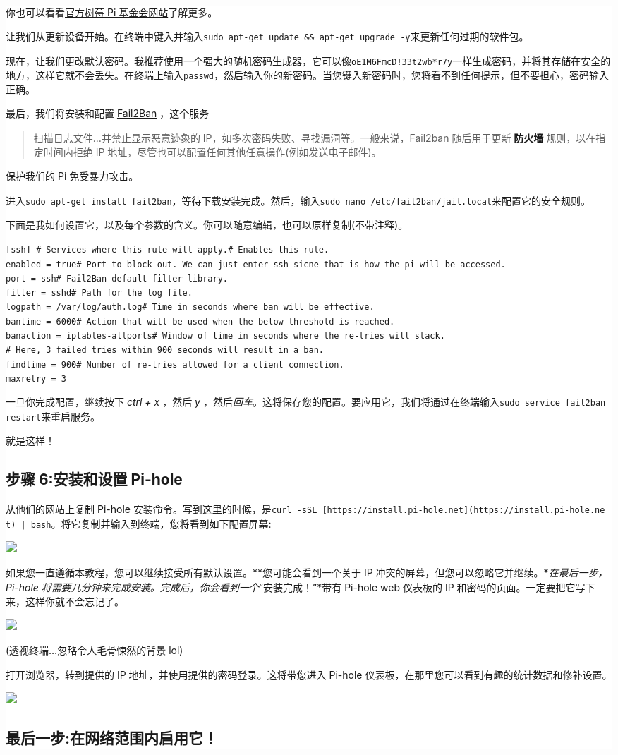 你也可以看看[官方树莓 Pi 基金会网站](https://www.raspberrypi.org/documentation/configuration/security.md)了解更多。

让我们从更新设备开始。在终端中键入并输入`sudo apt-get update && apt-get upgrade -y`来更新任何过期的软件包。

现在，让我们更改默认密码。我推荐使用一个[强大的随机密码生成器](https://passwordsgenerator.net/)，它可以像`oE1M6FmcD!33t2wb*r7y`一样生成密码，并将其存储在安全的地方，这样它就不会丢失。在终端上输入`passwd`，然后输入你的新密码。当您键入新密码时，您将看不到任何提示，但不要担心，密码输入正确。

最后，我们将安装和配置 [Fail2Ban](https://www.fail2ban.org/wiki/index.php/Main_Page) ，这个服务

> 扫描日志文件…并禁止显示恶意迹象的 IP，如多次密码失败、寻找漏洞等。一般来说，Fail2ban 随后用于更新 [**防火墙**](https://wiki.archlinux.org/index.php/Firewall) 规则，以在指定时间内拒绝 IP 地址，尽管也可以配置任何其他任意操作(例如发送电子邮件)。

保护我们的 Pi 免受暴力攻击。

进入`sudo apt-get install fail2ban`，等待下载安装完成。然后，输入`sudo nano /etc/fail2ban/jail.local`来配置它的安全规则。

下面是我如何设置它，以及每个参数的含义。你可以随意编辑，也可以原样复制(不带注释)。

```
[ssh] # Services where this rule will apply.# Enables this rule.
enabled = true# Port to block out. We can just enter ssh sicne that is how the pi will be accessed.
port = ssh# Fail2Ban default filter library.
filter = sshd# Path for the log file.
logpath = /var/log/auth.log# Time in seconds where ban will be effective.
bantime = 6000# Action that will be used when the below threshold is reached.
banaction = iptables-allports# Window of time in seconds where the re-tries will stack.
# Here, 3 failed tries within 900 seconds will result in a ban.
findtime = 900# Number of re-tries allowed for a client connection.
maxretry = 3
```

一旦你完成配置，继续按下 *ctrl + x* ，然后 *y* ，然后*回车*。这将保存您的配置。要应用它，我们将通过在终端输入`sudo service fail2ban restart`来重启服务。

就是这样！

## 步骤 6:安装和设置 Pi-hole

从他们的网站上复制 Pi-hole [安装命令](https://github.com/pi-hole/pi-hole/#curl--ssl-httpsinstallpi-holenet--bash)。写到这里的时候，是`curl -sSL [https://install.pi-hole.net](https://install.pi-hole.net) | bash`。将它复制并输入到终端，您将看到如下配置屏幕:

![](img/7fe88e22d0f53b85afeaf7fda76158bb.png)

如果您一直遵循本教程，您可以继续接受所有默认设置。**您可能会看到一个关于 IP 冲突的屏幕，但您可以忽略它并继续。**在最后一步，Pi-hole 将需要几分钟来完成安装。完成后，你会看到一个*“安装完成！”*带有 Pi-hole web 仪表板的 IP 和密码的页面。一定要把它写下来，这样你就不会忘记了。

![](img/3dc694ac324c707e6381205d863b6190.png)

(透视终端…忽略令人毛骨悚然的背景 lol)

打开浏览器，转到提供的 IP 地址，并使用提供的密码登录。这将带您进入 Pi-hole 仪表板，在那里您可以看到有趣的统计数据和修补设置。

![](img/59b8ef897794ecb259f787fe551e700d.png)

## 最后一步:在网络范围内启用它！
